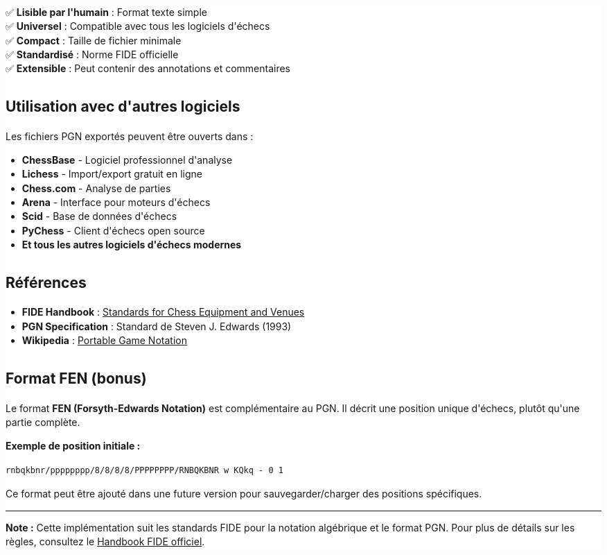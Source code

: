 ✅ **Lisible par l'humain** : Format texte simple  
✅ **Universel** : Compatible avec tous les logiciels d'échecs  
✅ **Compact** : Taille de fichier minimale  
✅ **Standardisé** : Norme FIDE officielle  
✅ **Extensible** : Peut contenir des annotations et commentaires

## Utilisation avec d'autres logiciels

Les fichiers PGN exportés peuvent être ouverts dans :

- **ChessBase** - Logiciel professionnel d'analyse
- **Lichess** - Import/export gratuit en ligne
- **Chess.com** - Analyse de parties
- **Arena** - Interface pour moteurs d'échecs
- **Scid** - Base de données d'échecs
- **PyChess** - Client d'échecs open source
- **Et tous les autres logiciels d'échecs modernes**

## Références

- **FIDE Handbook** : [Standards for Chess Equipment and Venues](https://handbook.fide.com/)
- **PGN Specification** : Standard de Steven J. Edwards (1993)
- **Wikipedia** : [Portable Game Notation](https://en.wikipedia.org/wiki/Portable_Game_Notation)

## Format FEN (bonus)

Le format **FEN (Forsyth-Edwards Notation)** est complémentaire au PGN. Il décrit une position unique d'échecs, plutôt qu'une partie complète.

**Exemple de position initiale :**

```
rnbqkbnr/pppppppp/8/8/8/8/PPPPPPPP/RNBQKBNR w KQkq - 0 1
```

Ce format peut être ajouté dans une future version pour sauvegarder/charger des positions spécifiques.

---

**Note :** Cette implémentation suit les standards FIDE pour la notation algébrique et le format PGN. Pour plus de détails sur les règles, consultez le [Handbook FIDE officiel](https://handbook.fide.com/).
